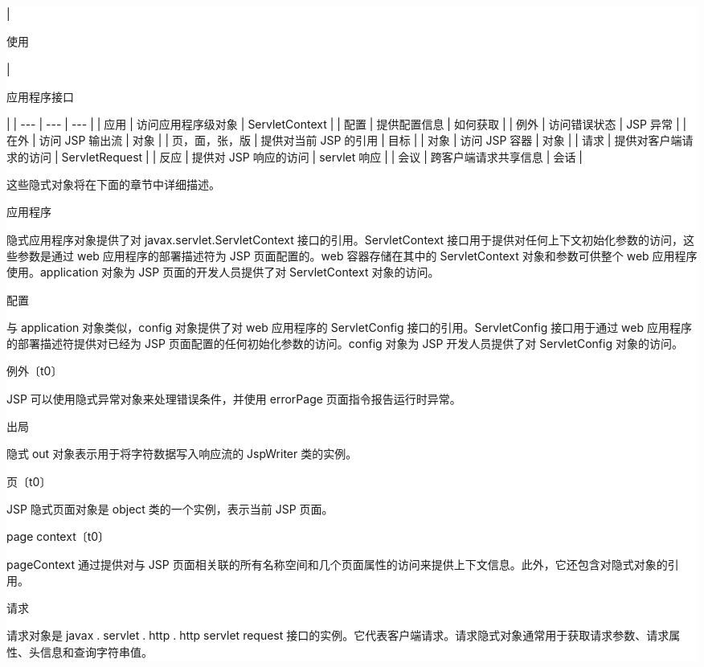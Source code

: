  | 

使用

 | 

应用程序接口

 |
| --- | --- | --- |
| 应用 | 访问应用程序级对象 | ServletContext |
| 配置 | 提供配置信息 | 如何获取 |
| 例外 | 访问错误状态 | JSP 异常 |
| 在外 | 访问 JSP 输出流 | 对象 |
| 页，面，张，版 | 提供对当前 JSP 的引用 | 目标 |
| 对象 | 访问 JSP 容器 | 对象 |
| 请求 | 提供对客户端请求的访问 | ServletRequest |
| 反应 | 提供对 JSP 响应的访问 | servlet 响应 |
| 会议 | 跨客户端请求共享信息 | 会话 |

这些隐式对象将在下面的章节中详细描述。

应用程序

隐式应用程序对象提供了对 javax.servlet.ServletContext 接口的引用。ServletContext 接口用于提供对任何上下文初始化参数的访问，这些参数是通过 web 应用程序的部署描述符为 JSP 页面配置的。web 容器存储在其中的 ServletContext 对象和参数可供整个 web 应用程序使用。application 对象为 JSP 页面的开发人员提供了对 ServletContext 对象的访问。

配置

与 application 对象类似，config 对象提供了对 web 应用程序的 ServletConfig 接口的引用。ServletConfig 接口用于通过 web 应用程序的部署描述符提供对已经为 JSP 页面配置的任何初始化参数的访问。config 对象为 JSP 开发人员提供了对 ServletConfig 对象的访问。

例外〔t0〕

JSP 可以使用隐式异常对象来处理错误条件，并使用 errorPage 页面指令报告运行时异常。

出局

隐式 out 对象表示用于将字符数据写入响应流的 JspWriter 类的实例。

页〔t0〕

JSP 隐式页面对象是 object 类的一个实例，表示当前 JSP 页面。

page context〔t0〕

pageContext 通过提供对与 JSP 页面相关联的所有名称空间和几个页面属性的访问来提供上下文信息。此外，它还包含对隐式对象的引用。

请求

请求对象是 javax . servlet . http . http servlet request 接口的实例。它代表客户端请求。请求隐式对象通常用于获取请求参数、请求属性、头信息和查询字符串值。
